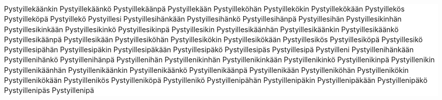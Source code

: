 Pystyillekäänkin
Pystyillekäänkö
Pystyillekäänpä
Pystyillekään
Pystyilleköhän
Pystyillekökin
Pystyillekökään
Pystyillekös
Pystyilleköpä
Pystyillekö
Pystyillesi
Pystyillesihänkään
Pystyillesihänkö
Pystyillesihänpä
Pystyillesihän
Pystyillesikinhän
Pystyillesikinkään
Pystyillesikinkö
Pystyillesikinpä
Pystyillesikin
Pystyillesikäänhän
Pystyillesikäänkin
Pystyillesikäänkö
Pystyillesikäänpä
Pystyillesikään
Pystyillesiköhän
Pystyillesikökin
Pystyillesikökään
Pystyillesikös
Pystyillesiköpä
Pystyillesikö
Pystyillesipähän
Pystyillesipäkin
Pystyillesipäkään
Pystyillesipäkö
Pystyillesipäs
Pystyillesipä
Pystyilleni
Pystyillenihänkään
Pystyillenihänkö
Pystyillenihänpä
Pystyillenihän
Pystyillenikinhän
Pystyillenikinkään
Pystyillenikinkö
Pystyillenikinpä
Pystyillenikin
Pystyillenikäänhän
Pystyillenikäänkin
Pystyillenikäänkö
Pystyillenikäänpä
Pystyillenikään
Pystyilleniköhän
Pystyillenikökin
Pystyillenikökään
Pystyillenikös
Pystyilleniköpä
Pystyillenikö
Pystyillenipähän
Pystyillenipäkin
Pystyillenipäkään
Pystyillenipäkö
Pystyillenipäs
Pystyillenipä
